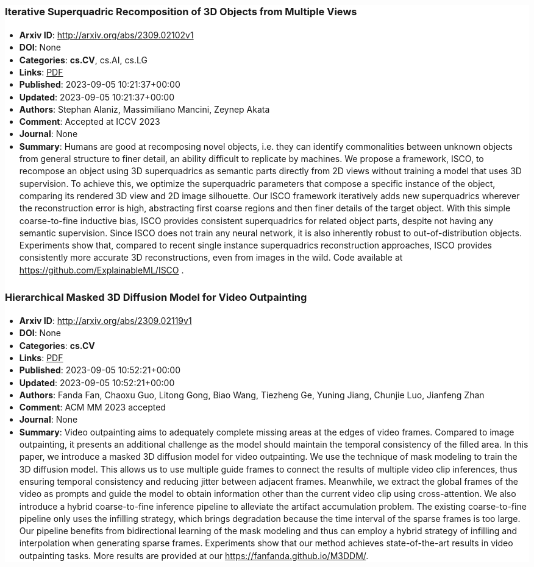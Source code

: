 

### Iterative Superquadric Recomposition of 3D Objects from Multiple Views
- **Arxiv ID**: http://arxiv.org/abs/2309.02102v1
- **DOI**: None
- **Categories**: **cs.CV**, cs.AI, cs.LG
- **Links**: [PDF](http://arxiv.org/pdf/2309.02102v1)
- **Published**: 2023-09-05 10:21:37+00:00
- **Updated**: 2023-09-05 10:21:37+00:00
- **Authors**: Stephan Alaniz, Massimiliano Mancini, Zeynep Akata
- **Comment**: Accepted at ICCV 2023
- **Journal**: None
- **Summary**: Humans are good at recomposing novel objects, i.e. they can identify commonalities between unknown objects from general structure to finer detail, an ability difficult to replicate by machines. We propose a framework, ISCO, to recompose an object using 3D superquadrics as semantic parts directly from 2D views without training a model that uses 3D supervision. To achieve this, we optimize the superquadric parameters that compose a specific instance of the object, comparing its rendered 3D view and 2D image silhouette. Our ISCO framework iteratively adds new superquadrics wherever the reconstruction error is high, abstracting first coarse regions and then finer details of the target object. With this simple coarse-to-fine inductive bias, ISCO provides consistent superquadrics for related object parts, despite not having any semantic supervision. Since ISCO does not train any neural network, it is also inherently robust to out-of-distribution objects. Experiments show that, compared to recent single instance superquadrics reconstruction approaches, ISCO provides consistently more accurate 3D reconstructions, even from images in the wild. Code available at https://github.com/ExplainableML/ISCO .



### Hierarchical Masked 3D Diffusion Model for Video Outpainting
- **Arxiv ID**: http://arxiv.org/abs/2309.02119v1
- **DOI**: None
- **Categories**: **cs.CV**
- **Links**: [PDF](http://arxiv.org/pdf/2309.02119v1)
- **Published**: 2023-09-05 10:52:21+00:00
- **Updated**: 2023-09-05 10:52:21+00:00
- **Authors**: Fanda Fan, Chaoxu Guo, Litong Gong, Biao Wang, Tiezheng Ge, Yuning Jiang, Chunjie Luo, Jianfeng Zhan
- **Comment**: ACM MM 2023 accepted
- **Journal**: None
- **Summary**: Video outpainting aims to adequately complete missing areas at the edges of video frames. Compared to image outpainting, it presents an additional challenge as the model should maintain the temporal consistency of the filled area. In this paper, we introduce a masked 3D diffusion model for video outpainting. We use the technique of mask modeling to train the 3D diffusion model. This allows us to use multiple guide frames to connect the results of multiple video clip inferences, thus ensuring temporal consistency and reducing jitter between adjacent frames. Meanwhile, we extract the global frames of the video as prompts and guide the model to obtain information other than the current video clip using cross-attention. We also introduce a hybrid coarse-to-fine inference pipeline to alleviate the artifact accumulation problem. The existing coarse-to-fine pipeline only uses the infilling strategy, which brings degradation because the time interval of the sparse frames is too large. Our pipeline benefits from bidirectional learning of the mask modeling and thus can employ a hybrid strategy of infilling and interpolation when generating sparse frames. Experiments show that our method achieves state-of-the-art results in video outpainting tasks. More results are provided at our https://fanfanda.github.io/M3DDM/.
